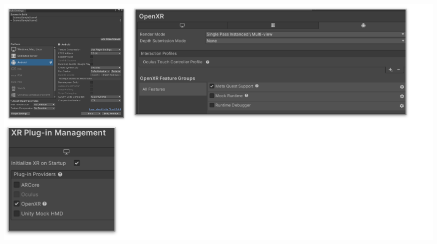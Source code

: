 <img src="../../../_resources/Picture1.png" alt="Picture1.png" width="250" height="230" class="jop-noMdConv"> <img src="../../../_resources/Picture3.png" alt="Picture3.png" width="561" height="235" class="jop-noMdConv"><img src="../../../_resources/Picture2.png" alt="Picture2.png" width="231" height="227" class="jop-noMdConv">

